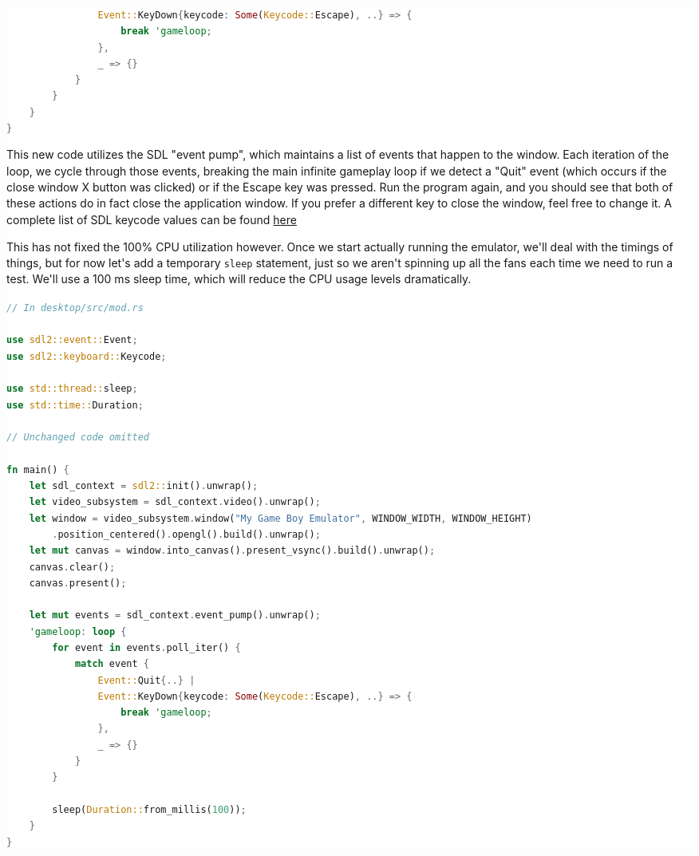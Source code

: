 ```rust
                Event::KeyDown{keycode: Some(Keycode::Escape), ..} => {
                    break 'gameloop;
                },
                _ => {}
            }
        }
    }
}
```

This new code utilizes the SDL "event pump", which maintains a list of events that happen to the window. Each iteration of the loop, we cycle through those events, breaking the main infinite gameplay loop if we detect a "Quit" event (which occurs if the close window X button was clicked) or if the Escape key was pressed. Run the program again, and you should see that both of these actions do in fact close the application window. If you prefer a different key to close the window, feel free to change it. A complete list of SDL keycode values can be found [here](https://rust-sdl2.github.io/rust-sdl2/sdl2/keyboard/enum.Keycode.html)

This has not fixed the 100% CPU utilization however. Once we start actually running the emulator, we'll deal with the timings of things, but for now let's add a temporary `sleep` statement, just so we aren't spinning up all the fans each time we need to run a test. We'll use a 100 ms sleep time, which will reduce the CPU usage levels dramatically.

```rust
// In desktop/src/mod.rs

use sdl2::event::Event;
use sdl2::keyboard::Keycode;

use std::thread::sleep;
use std::time::Duration;

// Unchanged code omitted

fn main() {
    let sdl_context = sdl2::init().unwrap();
    let video_subsystem = sdl_context.video().unwrap();
    let window = video_subsystem.window("My Game Boy Emulator", WINDOW_WIDTH, WINDOW_HEIGHT)
        .position_centered().opengl().build().unwrap();
    let mut canvas = window.into_canvas().present_vsync().build().unwrap();
    canvas.clear();
    canvas.present();

    let mut events = sdl_context.event_pump().unwrap();
    'gameloop: loop {
        for event in events.poll_iter() {
            match event {
                Event::Quit{..} |
                Event::KeyDown{keycode: Some(Keycode::Escape), ..} => {
                    break 'gameloop;
                },
                _ => {}
            }
        }

        sleep(Duration::from_millis(100));
    }
}
```
